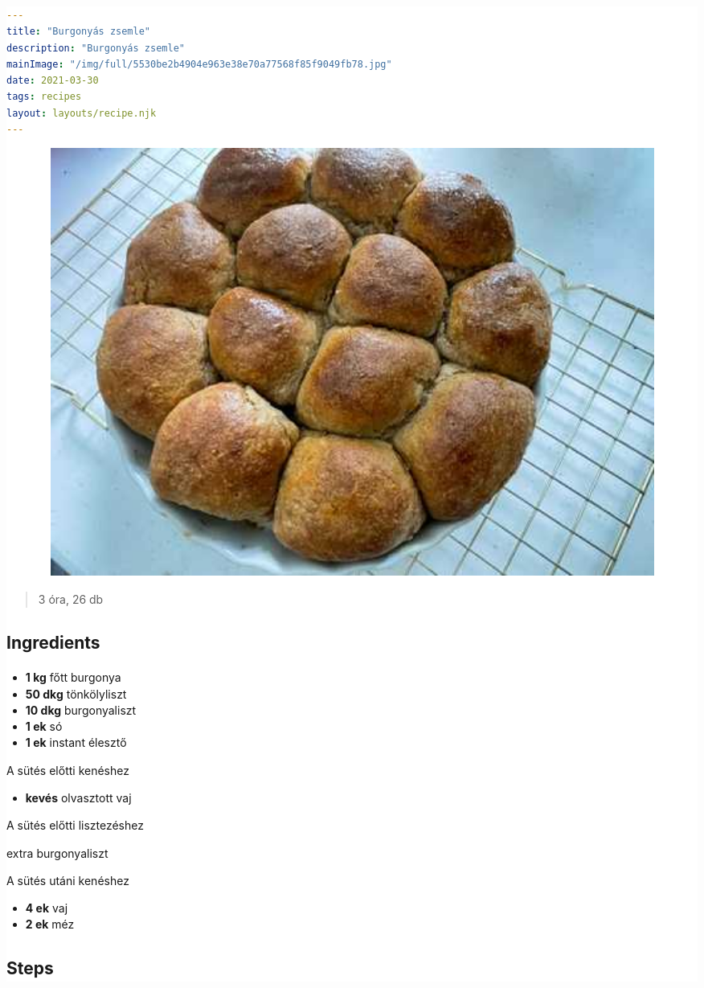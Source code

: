 ```yaml
---
title: "Burgonyás zsemle"
description: "Burgonyás zsemle"
mainImage: "/img/full/5530be2b4904e963e38e70a77568f85f9049fb78.jpg"
date: 2021-03-30
tags: recipes
layout: layouts/recipe.njk
---
```

                            
<p align="center"><a href="https://cookpad.com/hu/receptek/14799667-burgonyas-zsemle" rel="Recipe source page"><img width="751" height="532" src="/img/full/5530be2b4904e963e38e70a77568f85f9049fb78.jpg"/></a></p>

> 3 óra, 26 db 

## Ingredients
* **1 kg** főtt burgonya
* **50 dkg** tönkölyliszt
* **10 dkg** burgonyaliszt
* **1 ek** só
* **1 ek** instant élesztő

A sütés előtti kenéshez
* **kevés** olvasztott vaj

A sütés előtti lisztezéshez

extra burgonyaliszt

A sütés utáni kenéshez
* **4 ek** vaj
* **2 ek** méz

## Steps
